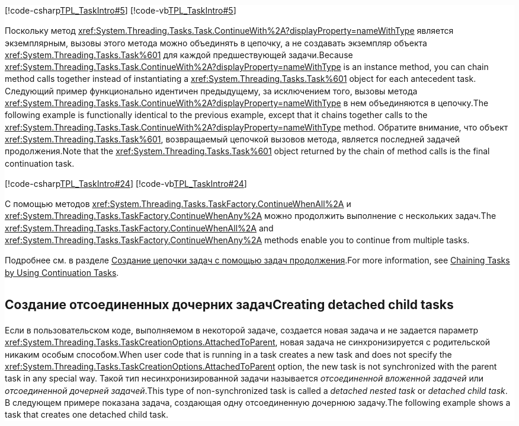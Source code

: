 [!code-csharp[TPL_TaskIntro#5](../../../samples/snippets/csharp/VS_Snippets_Misc/tpl_taskintro/cs/continuations1.cs#5)]
[!code-vb[TPL_TaskIntro#5](../../../samples/snippets/visualbasic/VS_Snippets_Misc/tpl_taskintro/vb/continuations1.vb#5)]

<span data-ttu-id="49a0b-207">Поскольку метод <xref:System.Threading.Tasks.Task.ContinueWith%2A?displayProperty=nameWithType> является экземплярным, вызовы этого метода можно объединять в цепочку, а не создавать экземпляр объекта <xref:System.Threading.Tasks.Task%601> для каждой предшествующей задачи.</span><span class="sxs-lookup"><span data-stu-id="49a0b-207">Because <xref:System.Threading.Tasks.Task.ContinueWith%2A?displayProperty=nameWithType> is an instance method, you can chain method calls together instead of instantiating a <xref:System.Threading.Tasks.Task%601> object for each antecedent task.</span></span> <span data-ttu-id="49a0b-208">Следующий пример функционально идентичен предыдущему, за исключением того, вызовы метода <xref:System.Threading.Tasks.Task.ContinueWith%2A?displayProperty=nameWithType> в нем объединяются в цепочку.</span><span class="sxs-lookup"><span data-stu-id="49a0b-208">The following example is functionally identical to the previous example, except that it chains together calls to the <xref:System.Threading.Tasks.Task.ContinueWith%2A?displayProperty=nameWithType> method.</span></span> <span data-ttu-id="49a0b-209">Обратите внимание, что объект <xref:System.Threading.Tasks.Task%601>, возвращаемый цепочкой вызовов метода, является последней задачей продолжения.</span><span class="sxs-lookup"><span data-stu-id="49a0b-209">Note that the <xref:System.Threading.Tasks.Task%601> object returned by the chain of method calls is the final continuation task.</span></span>

[!code-csharp[TPL_TaskIntro#24](../../../samples/snippets/csharp/VS_Snippets_Misc/tpl_taskintro/cs/continuations2.cs#24)]
[!code-vb[TPL_TaskIntro#24](../../../samples/snippets/visualbasic/VS_Snippets_Misc/tpl_taskintro/vb/continuations2.vb#24)]

<span data-ttu-id="49a0b-210">С помощью методов <xref:System.Threading.Tasks.TaskFactory.ContinueWhenAll%2A> и <xref:System.Threading.Tasks.TaskFactory.ContinueWhenAny%2A> можно продолжить выполнение с нескольких задач.</span><span class="sxs-lookup"><span data-stu-id="49a0b-210">The <xref:System.Threading.Tasks.TaskFactory.ContinueWhenAll%2A> and <xref:System.Threading.Tasks.TaskFactory.ContinueWhenAny%2A> methods enable you to continue from multiple tasks.</span></span>

<span data-ttu-id="49a0b-211">Подробнее см. в разделе [Создание цепочки задач с помощью задач продолжения](../../../docs/standard/parallel-programming/chaining-tasks-by-using-continuation-tasks.md).</span><span class="sxs-lookup"><span data-stu-id="49a0b-211">For more information, see [Chaining Tasks by Using Continuation Tasks](../../../docs/standard/parallel-programming/chaining-tasks-by-using-continuation-tasks.md).</span></span>

## <a name="creating-detached-child-tasks"></a><span data-ttu-id="49a0b-212">Создание отсоединенных дочерних задач</span><span class="sxs-lookup"><span data-stu-id="49a0b-212">Creating detached child tasks</span></span>

<span data-ttu-id="49a0b-213">Если в пользовательском коде, выполняемом в некоторой задаче, создается новая задача и не задается параметр <xref:System.Threading.Tasks.TaskCreationOptions.AttachedToParent>, новая задача не синхронизируется с родительской никаким особым способом.</span><span class="sxs-lookup"><span data-stu-id="49a0b-213">When user code that is running in a task creates a new task and does not specify the <xref:System.Threading.Tasks.TaskCreationOptions.AttachedToParent> option, the new task is not synchronized with the parent task in any special way.</span></span> <span data-ttu-id="49a0b-214">Такой тип несинхронизированной задачи называется *отсоединенной вложенной задачей* или *отсоединенной дочерней задачей*.</span><span class="sxs-lookup"><span data-stu-id="49a0b-214">This type of non-synchronized task is called a *detached nested task* or *detached child task*.</span></span> <span data-ttu-id="49a0b-215">В следующем примере показана задача, создающая одну отсоединенную дочернюю задачу.</span><span class="sxs-lookup"><span data-stu-id="49a0b-215">The following example shows a task that creates one detached child task.</span></span>
